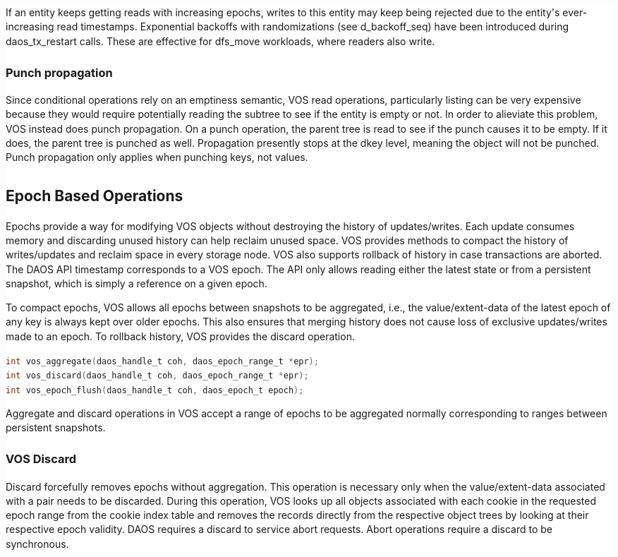 If an entity keeps getting reads with increasing epochs, writes to this entity
may keep being rejected due to the entity's ever-increasing read timestamps.
Exponential backoffs with randomizations (see d_backoff_seq) have been
introduced during daos_tx_restart calls. These are effective for dfs_move
workloads, where readers also write.

<a id="825"></a>
### Punch propagation

Since conditional operations rely on an emptiness semantic, VOS read
operations, particularly listing can be very expensive because they would
require potentially reading the subtree to see if the entity is empty or not.
In order to alieviate this problem, VOS instead does punch propagation.
On a punch operation, the parent tree is read to see if the punch
causes it to be empty.  If it does, the parent tree is punched as well.
Propagation presently stops at the dkey level, meaning the object will
not be punched. Punch propagation only applies when punching keys, not
values.

<a id="74"></a>

## Epoch Based Operations

Epochs provide a way for modifying VOS objects without destroying the history of updates/writes.
Each update consumes memory and discarding unused history can help reclaim unused space.
VOS provides methods to compact the history of writes/updates and reclaim space in every storage node.
VOS also supports rollback of history in case transactions are aborted.
The DAOS API timestamp corresponds to a VOS epoch.
The API only allows reading either the latest state or from a persistent snapshot, which is simply a reference on a given epoch.

To compact epochs, VOS allows all epochs between snapshots to be aggregated, i.e., the value/extent-data of the latest epoch of any key is always kept over older epochs.
This also ensures that merging history does not cause loss of exclusive updates/writes made to an epoch.
To rollback history, VOS provides the discard operation.

```C
int vos_aggregate(daos_handle_t coh, daos_epoch_range_t *epr);
int vos_discard(daos_handle_t coh, daos_epoch_range_t *epr);
int vos_epoch_flush(daos_handle_t coh, daos_epoch_t epoch);
```

Aggregate and discard operations in VOS accept a range of epochs to be aggregated normally corresponding to ranges between persistent snapshots.

<a id="741"></a>

### VOS Discard

Discard forcefully removes epochs without aggregation.
This operation is necessary only when the value/extent-data associated with a pair needs to be discarded.
During this operation, VOS looks up all objects associated with each cookie in the requested epoch range from the cookie index table and removes the records directly from the respective object trees by looking at their respective epoch validity.
DAOS requires a discard to service abort requests.
Abort operations require a discard to be synchronous.
